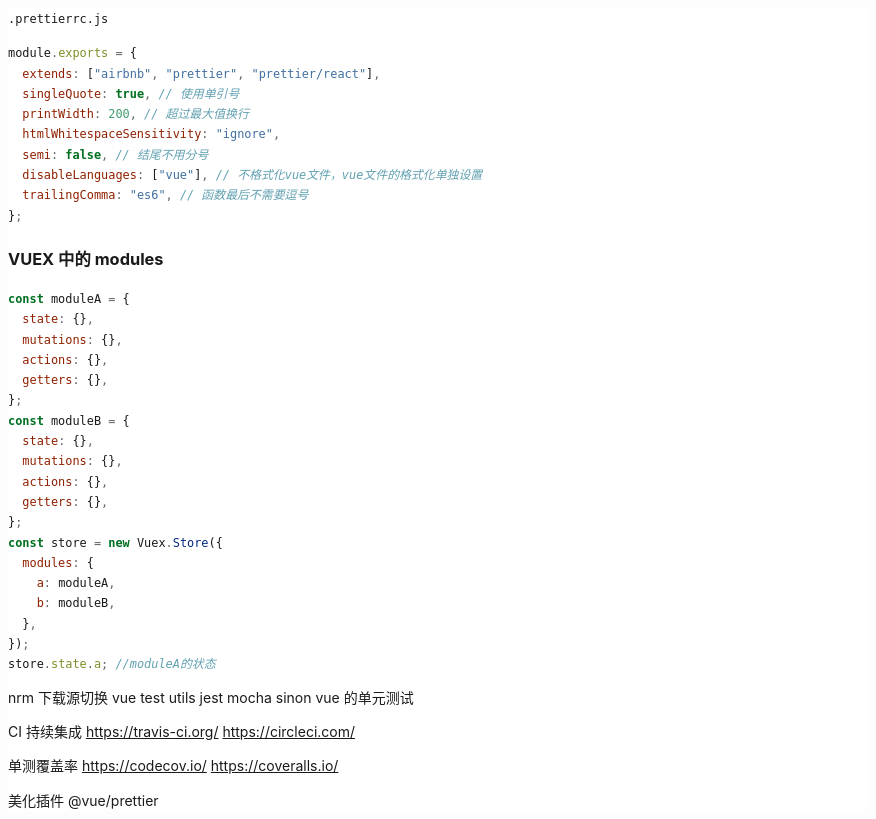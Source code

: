 `.prettierrc.js`

```javascript
module.exports = {
  extends: ["airbnb", "prettier", "prettier/react"],
  singleQuote: true, // 使用单引号
  printWidth: 200, // 超过最大值换行
  htmlWhitespaceSensitivity: "ignore",
  semi: false, // 结尾不用分号
  disableLanguages: ["vue"], // 不格式化vue文件，vue文件的格式化单独设置
  trailingComma: "es6", // 函数最后不需要逗号
};
```

### VUEX 中的 modules

```javascript
const moduleA = {
  state: {},
  mutations: {},
  actions: {},
  getters: {},
};
const moduleB = {
  state: {},
  mutations: {},
  actions: {},
  getters: {},
};
const store = new Vuex.Store({
  modules: {
    a: moduleA,
    b: moduleB,
  },
});
store.state.a; //moduleA的状态
```

nrm 下载源切换
vue test utils jest mocha sinon
vue 的单元测试

CI 持续集成
https://travis-ci.org/
https://circleci.com/

单测覆盖率
https://codecov.io/
https://coveralls.io/

美化插件
@vue/prettier
